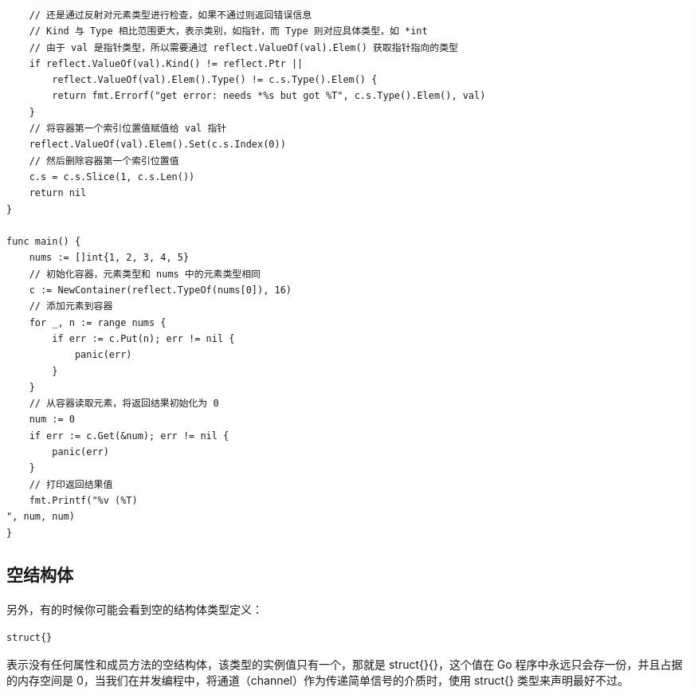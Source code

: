 ```
	// 还是通过反射对元素类型进行检查，如果不通过则返回错误信息
	// Kind 与 Type 相比范围更大，表示类别，如指针，而 Type 则对应具体类型，如 *int
	// 由于 val 是指针类型，所以需要通过 reflect.ValueOf(val).Elem() 获取指针指向的类型
	if reflect.ValueOf(val).Kind() != reflect.Ptr ||
		reflect.ValueOf(val).Elem().Type() != c.s.Type().Elem() {
		return fmt.Errorf("get error: needs *%s but got %T", c.s.Type().Elem(), val)
	}
	// 将容器第一个索引位置值赋值给 val 指针
	reflect.ValueOf(val).Elem().Set(c.s.Index(0))
	// 然后删除容器第一个索引位置值
	c.s = c.s.Slice(1, c.s.Len())
	return nil
}

func main() {
	nums := []int{1, 2, 3, 4, 5}
	// 初始化容器，元素类型和 nums 中的元素类型相同
	c := NewContainer(reflect.TypeOf(nums[0]), 16)
	// 添加元素到容器
	for _, n := range nums {
		if err := c.Put(n); err != nil {
			panic(err)
		}
	}
	// 从容器读取元素，将返回结果初始化为 0
	num := 0
	if err := c.Get(&num); err != nil {
		panic(err)
	}
	// 打印返回结果值
	fmt.Printf("%v (%T)
", num, num)
}
```

## 空结构体
另外，有的时候你可能会看到空的结构体类型定义：
```
struct{}
```
表示没有任何属性和成员方法的空结构体，该类型的实例值只有一个，那就是 struct{}{}，这个值在 Go 程序中永远只会存一份，并且占据的内存空间是 0，当我们在并发编程中，将通道（channel）作为传递简单信号的介质时，使用 struct{} 类型来声明最好不过。
